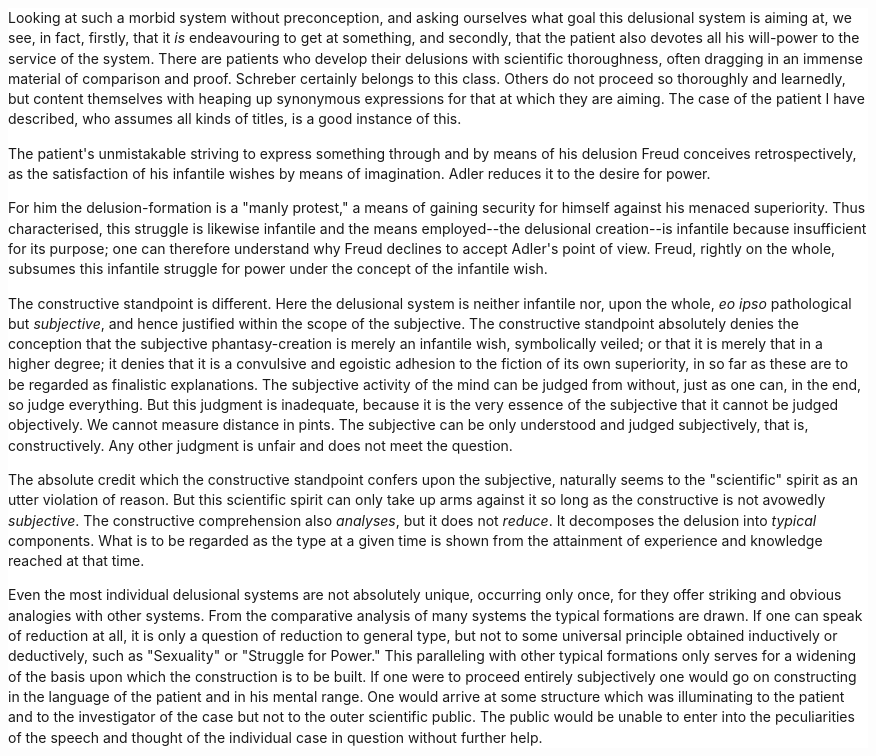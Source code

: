 Looking at such a morbid system without preconception, and asking
ourselves what goal this delusional system is aiming at, we see, in
fact, firstly, that it _is_ endeavouring to get at something, and
secondly, that the patient also devotes all his will-power to the
service of the system. There are patients who develop their delusions
with scientific thoroughness, often dragging in an immense material of
comparison and proof. Schreber certainly belongs to this class. Others
do not proceed so thoroughly and learnedly, but content themselves with
heaping up synonymous expressions for that at which they are aiming. The
case of the patient I have described, who assumes all kinds of titles,
is a good instance of this.

The patient's unmistakable striving to express something through and
by means of his delusion Freud conceives retrospectively, as the
satisfaction of his infantile wishes by means of imagination. Adler
reduces it to the desire for power.

For him the delusion-formation is a "manly protest," a means of
gaining security for himself against his menaced superiority. Thus
characterised, this struggle is likewise infantile and the means
employed--the delusional creation--is infantile because insufficient
for its purpose; one can therefore understand why Freud declines to
accept Adler's point of view. Freud, rightly on the whole, subsumes this
infantile struggle for power under the concept of the infantile wish.

The constructive standpoint is different. Here the delusional system
is neither infantile nor, upon the whole, _eo ipso_ pathological but
_subjective_, and hence justified within the scope of the subjective.
The constructive standpoint absolutely denies the conception that the
subjective phantasy-creation is merely an infantile wish, symbolically
veiled; or that it is merely that in a higher degree; it denies that
it is a convulsive and egoistic adhesion to the fiction of its own
superiority, in so far as these are to be regarded as finalistic
explanations. The subjective activity of the mind can be judged from
without, just as one can, in the end, so judge everything. But this
judgment is inadequate, because it is the very essence of the subjective
that it cannot be judged objectively. We cannot measure distance in
pints. The subjective can be only understood and judged subjectively,
that is, constructively. Any other judgment is unfair and does not meet
the question.

The absolute credit which the constructive standpoint confers upon the
subjective, naturally seems to the "scientific" spirit as an utter
violation of reason. But this scientific spirit can only take up arms
against it so long as the constructive is not avowedly _subjective_. The
constructive comprehension also _analyses_, but it does not _reduce_.
It decomposes the delusion into _typical_ components. What is to be
regarded as the type at a given time is shown from the attainment of
experience and knowledge reached at that time.

Even the most individual delusional systems are not absolutely unique,
occurring only once, for they offer striking and obvious analogies
with other systems. From the comparative analysis of many systems
the typical formations are drawn. If one can speak of reduction at
all, it is only a question of reduction to general type, but not to
some universal principle obtained inductively or deductively, such
as "Sexuality" or "Struggle for Power." This paralleling with other
typical formations only serves for a widening of the basis upon which
the construction is to be built. If one were to proceed entirely
subjectively one would go on constructing in the language of the patient
and in his mental range. One would arrive at some structure which was
illuminating to the patient and to the investigator of the case but not
to the outer scientific public. The public would be unable to enter into
the peculiarities of the speech and thought of the individual case in
question without further help.
